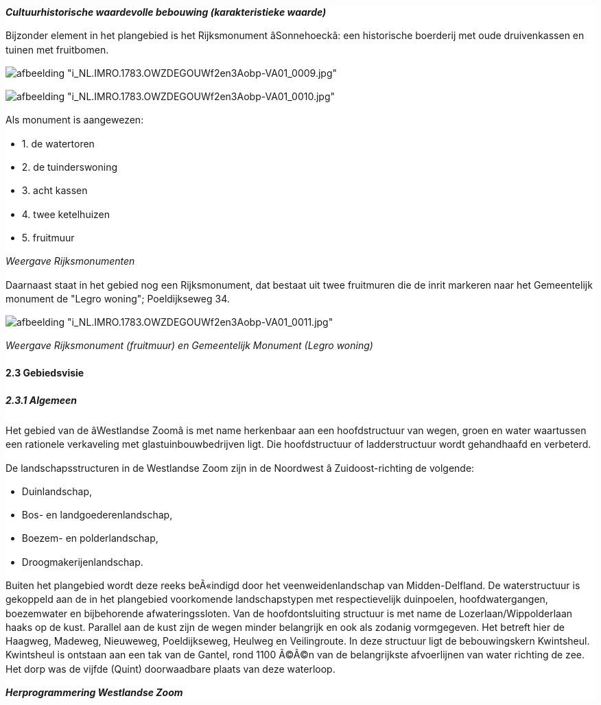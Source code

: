 ***Cultuurhistorische waardevolle bebouwing (karakteristieke waarde)***

Bijzonder element in het plangebied is het Rijksmonument âSonnehoeckâ: een historische boerderij met oude druivenkassen en tuinen met fruitbomen.

![afbeelding "i_NL.IMRO.1783.OWZDEGOUWf2en3Aobp-VA01_0009.jpg"](i_NL.IMRO.1783.OWZDEGOUWf2en3Aobp-VA01_0009.jpg)

![afbeelding "i_NL.IMRO.1783.OWZDEGOUWf2en3Aobp-VA01_0010.jpg"](i_NL.IMRO.1783.OWZDEGOUWf2en3Aobp-VA01_0010.jpg)

Als monument is aangewezen:

* 1\. de watertoren

* 2\. de tuinderswoning

* 3\. acht kassen

* 4\. twee ketelhuizen

* 5\. fruitmuur

*Weergave Rijksmonumenten*

Daarnaast staat in het gebied nog een Rijksmonument, dat bestaat uit twee fruitmuren die de inrit markeren naar het Gemeentelijk monument de "Legro woning"; Poeldijkseweg 34\.

![afbeelding "i_NL.IMRO.1783.OWZDEGOUWf2en3Aobp-VA01_0011.jpg"](i_NL.IMRO.1783.OWZDEGOUWf2en3Aobp-VA01_0011.jpg)

*Weergave Rijksmonument (fruitmuur) en Gemeentelijk Monument (Legro woning)*

#### 2\.3 Gebiedsvisie

##### 2\.3\.1 Algemeen

Het gebied van de âWestlandse Zoomâ is met name herkenbaar aan een hoofdstructuur van wegen, groen en water waartussen een rationele verkaveling met glastuinbouwbedrijven ligt. Die hoofdstructuur of ladderstructuur wordt gehandhaafd en verbeterd.

De landschapsstructuren in de Westlandse Zoom zijn in de Noordwest â Zuidoost\-richting de volgende:

* Duinlandschap,

* Bos\- en landgoederenlandschap,

* Boezem\- en polderlandschap,

* Droogmakerijenlandschap.

Buiten het plangebied wordt deze reeks beÃ«indigd door het veenweidenlandschap van Midden\-Delfland. De waterstructuur is gekoppeld aan de in het plangebied voorkomende landschapstypen met respectievelijk duinpoelen, hoofdwatergangen, boezemwater en bijbehorende afwateringssloten. Van de hoofdontsluiting structuur is met name de Lozerlaan/Wippolderlaan haaks op de kust. Parallel aan de kust zijn de wegen minder belangrijk en ook als zodanig vormgegeven. Het betreft hier de Haagweg, Madeweg, Nieuweweg, Poeldijkseweg, Heulweg en Veilingroute. In deze structuur ligt de bebouwingskern Kwintsheul. Kwintsheul is ontstaan aan een tak van de Gantel, rond 1100 Ã©Ã©n van de belangrijkste afvoerlijnen van water richting de zee. Het dorp was de vijfde (Quint) doorwaadbare plaats van deze waterloop.

***Herprogrammering Westlandse Zoom***

